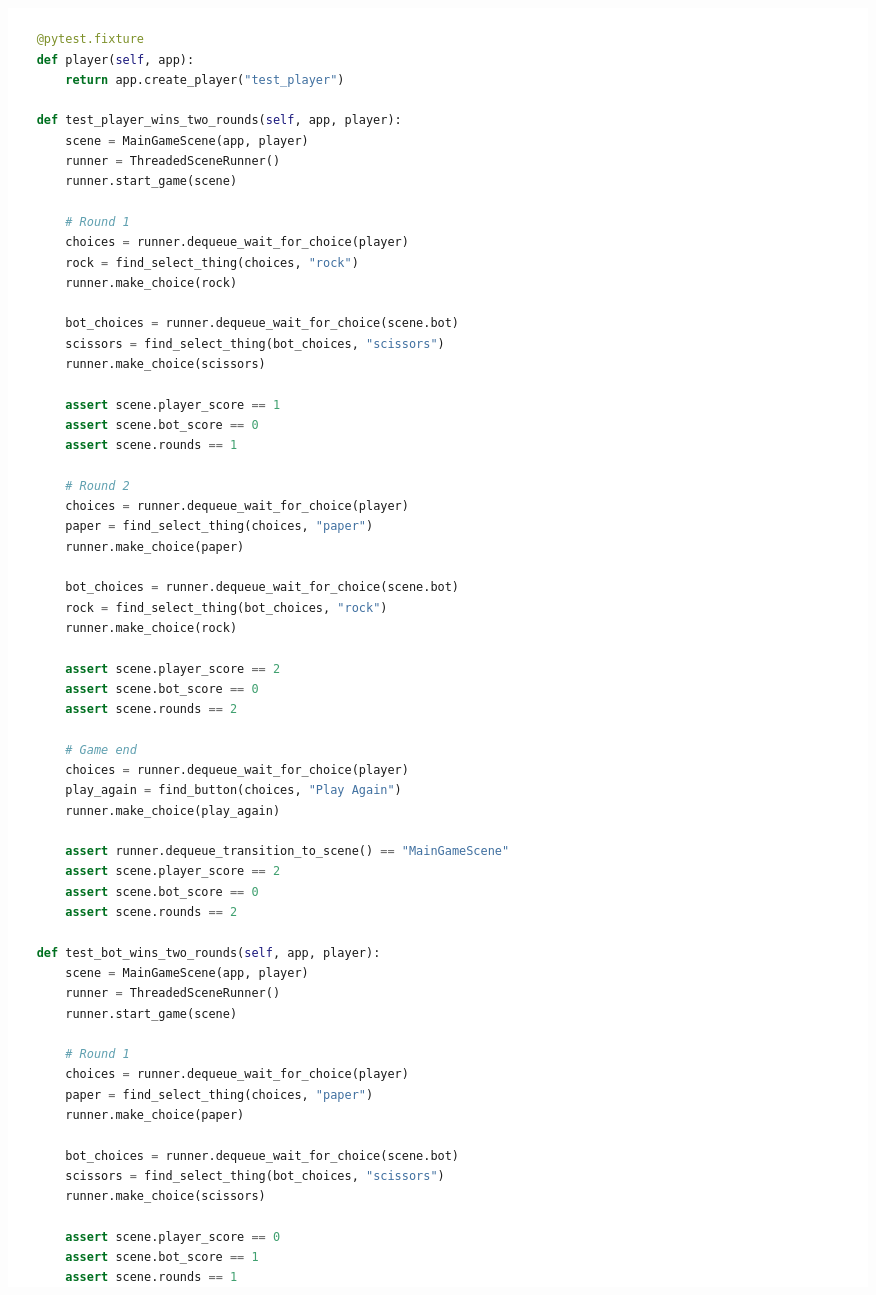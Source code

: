 ```python main_game/tests/test_main_game_scene.py

    @pytest.fixture
    def player(self, app):
        return app.create_player("test_player")

    def test_player_wins_two_rounds(self, app, player):
        scene = MainGameScene(app, player)
        runner = ThreadedSceneRunner()
        runner.start_game(scene)

        # Round 1
        choices = runner.dequeue_wait_for_choice(player)
        rock = find_select_thing(choices, "rock")
        runner.make_choice(rock)

        bot_choices = runner.dequeue_wait_for_choice(scene.bot)
        scissors = find_select_thing(bot_choices, "scissors")
        runner.make_choice(scissors)

        assert scene.player_score == 1
        assert scene.bot_score == 0
        assert scene.rounds == 1

        # Round 2
        choices = runner.dequeue_wait_for_choice(player)
        paper = find_select_thing(choices, "paper")
        runner.make_choice(paper)

        bot_choices = runner.dequeue_wait_for_choice(scene.bot)
        rock = find_select_thing(bot_choices, "rock")
        runner.make_choice(rock)

        assert scene.player_score == 2
        assert scene.bot_score == 0
        assert scene.rounds == 2

        # Game end
        choices = runner.dequeue_wait_for_choice(player)
        play_again = find_button(choices, "Play Again")
        runner.make_choice(play_again)

        assert runner.dequeue_transition_to_scene() == "MainGameScene"
        assert scene.player_score == 2
        assert scene.bot_score == 0
        assert scene.rounds == 2

    def test_bot_wins_two_rounds(self, app, player):
        scene = MainGameScene(app, player)
        runner = ThreadedSceneRunner()
        runner.start_game(scene)

        # Round 1
        choices = runner.dequeue_wait_for_choice(player)
        paper = find_select_thing(choices, "paper")
        runner.make_choice(paper)

        bot_choices = runner.dequeue_wait_for_choice(scene.bot)
        scissors = find_select_thing(bot_choices, "scissors")
        runner.make_choice(scissors)

        assert scene.player_score == 0
        assert scene.bot_score == 1
        assert scene.rounds == 1
```